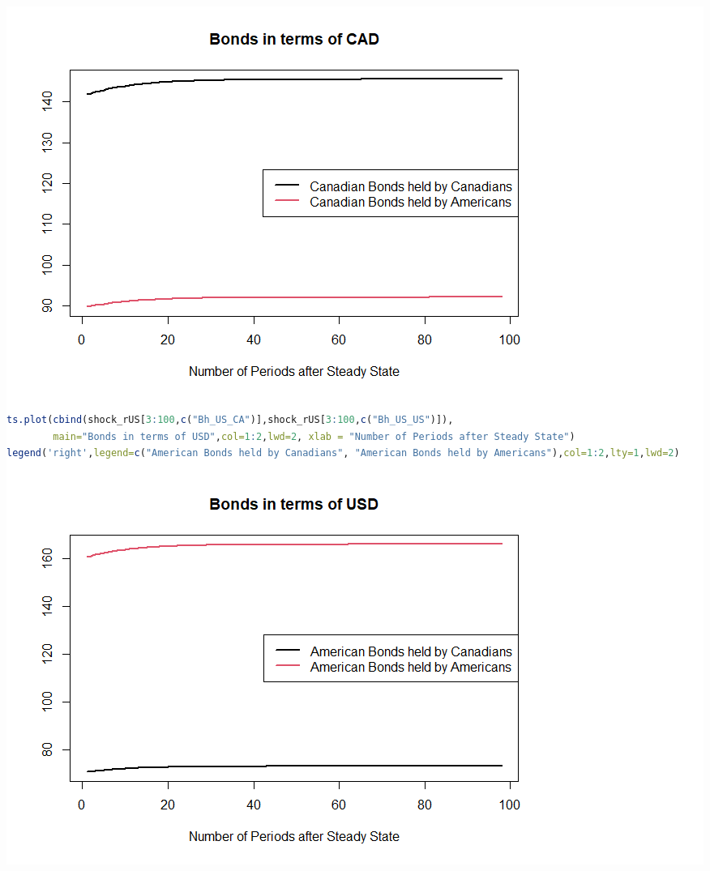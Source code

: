 ![](Figs/unnamed-chunk-16-1.png)

``` r
ts.plot(cbind(shock_rUS[3:100,c("Bh_US_CA")],shock_rUS[3:100,c("Bh_US_US")]),
        main="Bonds in terms of USD",col=1:2,lwd=2, xlab = "Number of Periods after Steady State")
legend('right',legend=c("American Bonds held by Canadians", "American Bonds held by Americans"),col=1:2,lty=1,lwd=2)
```

![](Figs/unnamed-chunk-16-2.png)

